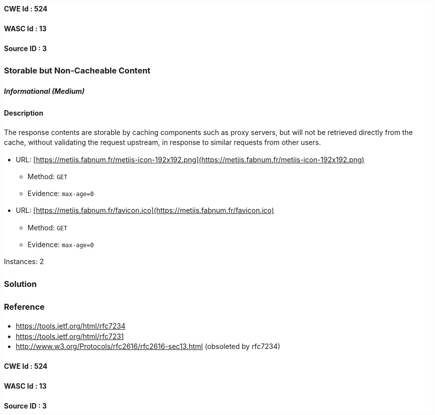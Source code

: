   
#### CWE Id : 524
  
#### WASC Id : 13
  
#### Source ID : 3

  
  
  
  
### Storable but Non-Cacheable Content
##### Informational (Medium)
  
  
  
  
#### Description
<p>The response contents are storable by caching components such as proxy servers, but will not be retrieved directly from the cache, without validating the request upstream, in response to similar requests from other users. </p>
  
  
  
* URL: [https://metiis.fabnum.fr/metiis-icon-192x192.png](https://metiis.fabnum.fr/metiis-icon-192x192.png)
  
  
  * Method: `GET`
  
  
  * Evidence: `max-age=0`
  
  
  
  
* URL: [https://metiis.fabnum.fr/favicon.ico](https://metiis.fabnum.fr/favicon.ico)
  
  
  * Method: `GET`
  
  
  * Evidence: `max-age=0`
  
  
  
  
Instances: 2
  
### Solution
<p></p>
  
### Reference
* https://tools.ietf.org/html/rfc7234
* https://tools.ietf.org/html/rfc7231
* http://www.w3.org/Protocols/rfc2616/rfc2616-sec13.html (obsoleted by rfc7234)

  
#### CWE Id : 524
  
#### WASC Id : 13
  
#### Source ID : 3
